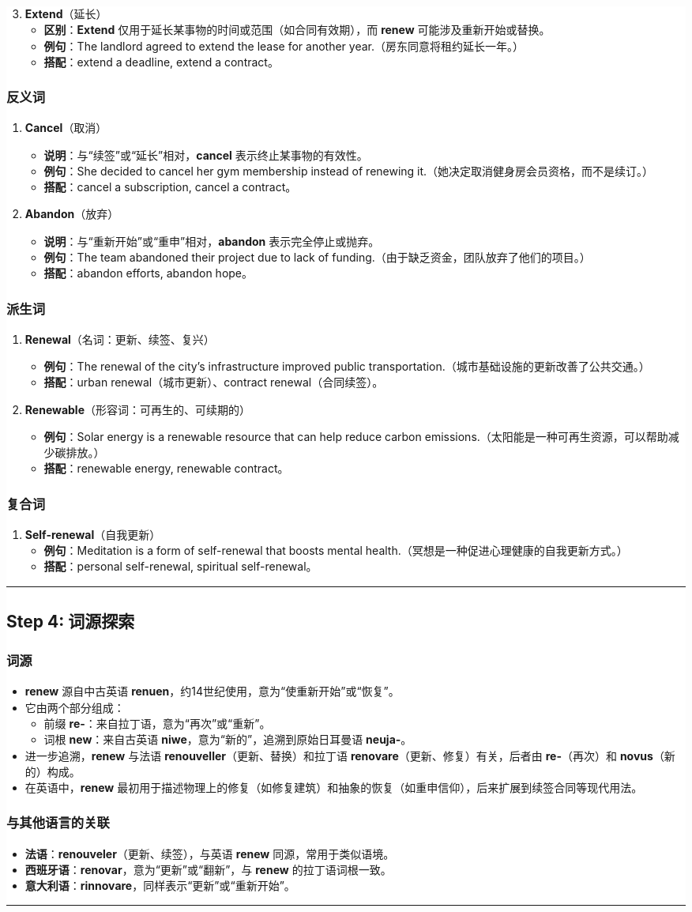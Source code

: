 3. **Extend**（延长）
   - **区别**：**Extend** 仅用于延长某事物的时间或范围（如合同有效期），而 **renew** 可能涉及重新开始或替换。
   - **例句**：The landlord agreed to extend the lease for another year.（房东同意将租约延长一年。）
   - **搭配**：extend a deadline, extend a contract。

### 反义词
1. **Cancel**（取消）
   - **说明**：与“续签”或“延长”相对，**cancel** 表示终止某事物的有效性。
   - **例句**：She decided to cancel her gym membership instead of renewing it.（她决定取消健身房会员资格，而不是续订。）
   - **搭配**：cancel a subscription, cancel a contract。

2. **Abandon**（放弃）
   - **说明**：与“重新开始”或“重申”相对，**abandon** 表示完全停止或抛弃。
   - **例句**：The team abandoned their project due to lack of funding.（由于缺乏资金，团队放弃了他们的项目。）
   - **搭配**：abandon efforts, abandon hope。

### 派生词
1. **Renewal**（名词：更新、续签、复兴）
   - **例句**：The renewal of the city’s infrastructure improved public transportation.（城市基础设施的更新改善了公共交通。）
   - **搭配**：urban renewal（城市更新）、contract renewal（合同续签）。

2. **Renewable**（形容词：可再生的、可续期的）
   - **例句**：Solar energy is a renewable resource that can help reduce carbon emissions.（太阳能是一种可再生资源，可以帮助减少碳排放。）
   - **搭配**：renewable energy, renewable contract。

### 复合词
1. **Self-renewal**（自我更新）
   - **例句**：Meditation is a form of self-renewal that boosts mental health.（冥想是一种促进心理健康的自我更新方式。）
   - **搭配**：personal self-renewal, spiritual self-renewal。

---

## Step 4: 词源探索

### 词源
- **renew** 源自中古英语 **renuen**，约14世纪使用，意为“使重新开始”或“恢复”。
- 它由两个部分组成：
  - 前缀 **re-**：来自拉丁语，意为“再次”或“重新”。
  - 词根 **new**：来自古英语 **niwe**，意为“新的”，追溯到原始日耳曼语 **neuja-**。
- 进一步追溯，**renew** 与法语 **renouveller**（更新、替换）和拉丁语 **renovare**（更新、修复）有关，后者由 **re-**（再次）和 **novus**（新的）构成。
- 在英语中，**renew** 最初用于描述物理上的修复（如修复建筑）和抽象的恢复（如重申信仰），后来扩展到续签合同等现代用法。

### 与其他语言的关联
- **法语**：**renouveler**（更新、续签），与英语 **renew** 同源，常用于类似语境。
- **西班牙语**：**renovar**，意为“更新”或“翻新”，与 **renew** 的拉丁语词根一致。
- **意大利语**：**rinnovare**，同样表示“更新”或“重新开始”。

---
